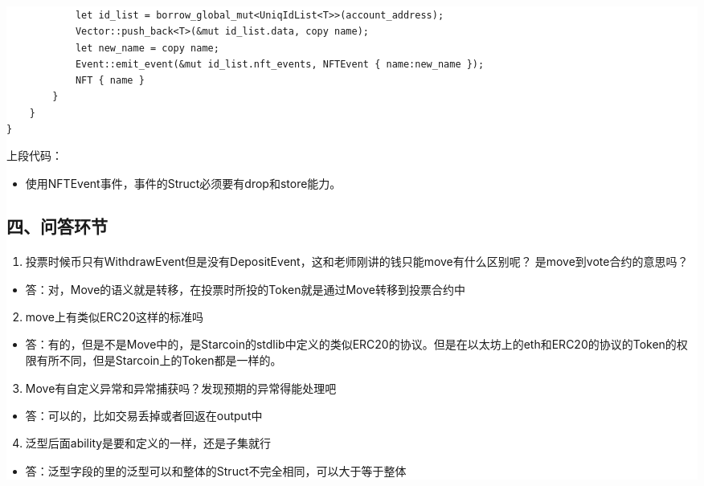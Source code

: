 ```move
            let id_list = borrow_global_mut<UniqIdList<T>>(account_address);
            Vector::push_back<T>(&mut id_list.data, copy name);
            let new_name = copy name;
            Event::emit_event(&mut id_list.nft_events, NFTEvent { name:new_name });
            NFT { name }
        }
    }
}
```
上段代码：
- 使用NFTEvent事件，事件的Struct必须要有drop和store能力。
## 四、问答环节
1. 投票时候币只有WithdrawEvent但是没有DepositEvent，这和老师刚讲的钱只能move有什么区别呢？ 是move到vote合约的意思吗？
- 答：对，Move的语义就是转移，在投票时所投的Token就是通过Move转移到投票合约中
2. move上有类似ERC20这样的标准吗
- 答：有的，但是不是Move中的，是Starcoin的stdlib中定义的类似ERC20的协议。但是在以太坊上的eth和ERC20的协议的Token的权限有所不同，但是Starcoin上的Token都是一样的。
3. Move有自定义异常和异常捕获吗？发现预期的异常得能处理吧
- 答：可以的，比如交易丢掉或者回返在output中
4. 泛型后面ability是要和定义的一样，还是子集就行
- 答：泛型字段的里的泛型可以和整体的Struct不完全相同，可以大于等于整体
